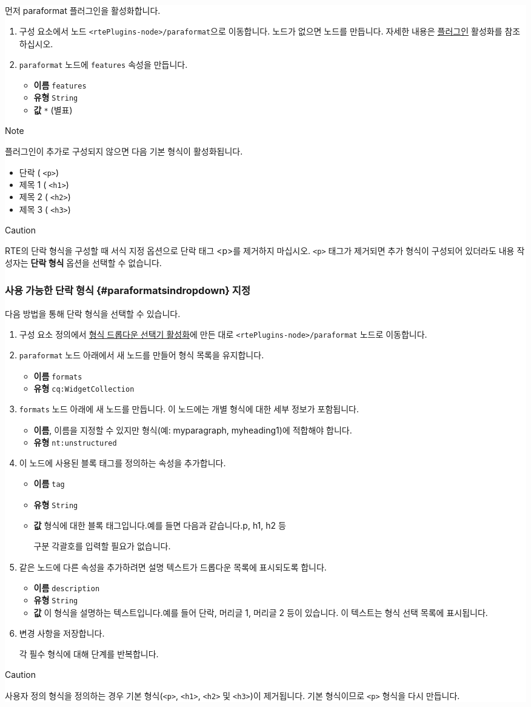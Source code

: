 먼저 paraformat 플러그인을 활성화합니다.

1. 구성 요소에서 노드 `<rtePlugins-node>/paraformat`으로 이동합니다. 노드가 없으면 노드를 만듭니다. 자세한 내용은 [플러그인](#activateplugin) 활성화를 참조하십시오.
1. `paraformat` 노드에 `features` 속성을 만듭니다.

   * **이름** `features`
   * **유형** `String`
   * **값** `*` (별표)

>[!NOTE]
플러그인이 추가로 구성되지 않으면 다음 기본 형식이 활성화됩니다.
* 단락 ( `<p>`)
* 제목 1 ( `<h1>`)
* 제목 2 ( `<h2>`)
* 제목 3 ( `<h3>`)



>[!CAUTION]
RTE의 단락 형식을 구성할 때 서식 지정 옵션으로 단락 태그 &lt;p>를 제거하지 마십시오. `<p>` 태그가 제거되면 추가 형식이 구성되어 있더라도 내용 작성자는 **단락 형식** 옵션을 선택할 수 없습니다.

### 사용 가능한 단락 형식 {#paraformatsindropdown} 지정

다음 방법을 통해 단락 형식을 선택할 수 있습니다.

1. 구성 요소 정의에서 [형식 드롭다운 선택기 활성화](#styleselectorlist)에 만든 대로 `<rtePlugins-node>/paraformat` 노드로 이동합니다.
1. `paraformat` 노드 아래에서 새 노드를 만들어 형식 목록을 유지합니다.

   * **이름** `formats`
   * **유형** `cq:WidgetCollection`

1. `formats` 노드 아래에 새 노드를 만듭니다. 이 노드에는 개별 형식에 대한 세부 정보가 포함됩니다.

   * **이름**, 이름을 지정할 수 있지만 형식(예: myparagraph, myheading1)에 적합해야 합니다.
   * **유형** `nt:unstructured`

1. 이 노드에 사용된 블록 태그를 정의하는 속성을 추가합니다.

   * **이름** `tag`
   * **유형** `String`
   * **값** 형식에 대한 블록 태그입니다.예를 들면 다음과 같습니다.p, h1, h2 등

      구분 각괄호를 입력할 필요가 없습니다.

1. 같은 노드에 다른 속성을 추가하려면 설명 텍스트가 드롭다운 목록에 표시되도록 합니다.

   * **이름** `description`
   * **유형** `String`
   * **값** 이 형식을 설명하는 텍스트입니다.예를 들어 단락, 머리글 1, 머리글 2 등이 있습니다. 이 텍스트는 형식 선택 목록에 표시됩니다.

1. 변경 사항을 저장합니다.

   각 필수 형식에 대해 단계를 반복합니다.

>[!CAUTION]
사용자 정의 형식을 정의하는 경우 기본 형식(`<p>`, `<h1>`, `<h2>` 및 `<h3>`)이 제거됩니다. 기본 형식이므로 `<p>` 형식을 다시 만듭니다.
